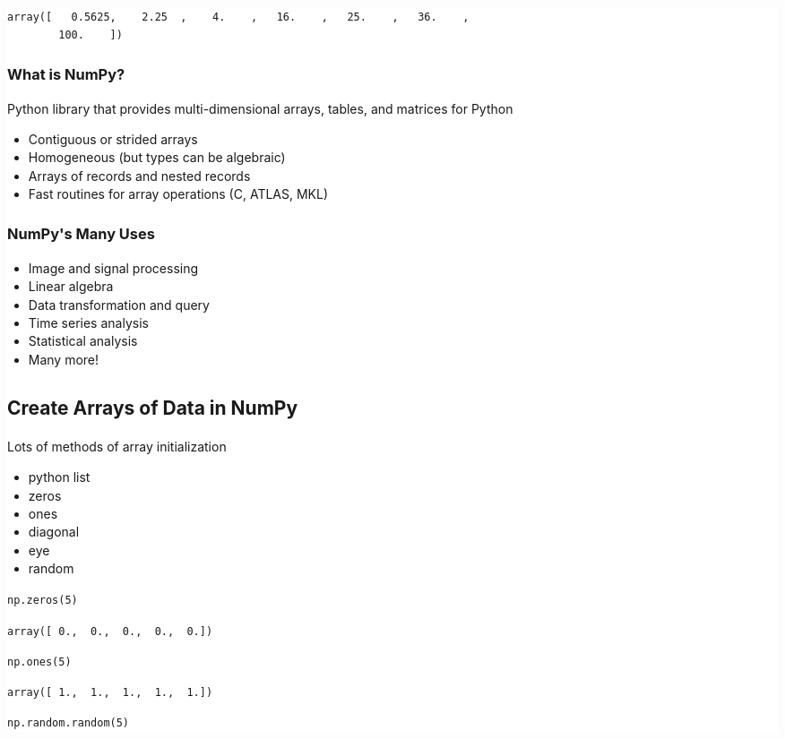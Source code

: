 


    array([   0.5625,    2.25  ,    4.    ,   16.    ,   25.    ,   36.    ,
            100.    ])



### What is NumPy?

Python library that provides multi-dimensional arrays, tables, and matrices for Python

- Contiguous or strided arrays
- Homogeneous (but types can be algebraic)
- Arrays of records and nested records
- Fast routines for array operations (C, ATLAS, MKL)

### NumPy's Many Uses

- Image and signal processing
- Linear algebra
- Data transformation and query
- Time series analysis
- Statistical analysis
- Many more!

## Create Arrays of Data in NumPy

Lots of methods of array initialization

- python list
- zeros
- ones
- diagonal
- eye 
- random


```
np.zeros(5)
```




    array([ 0.,  0.,  0.,  0.,  0.])




```
np.ones(5)
```




    array([ 1.,  1.,  1.,  1.,  1.])




```
np.random.random(5)
```
